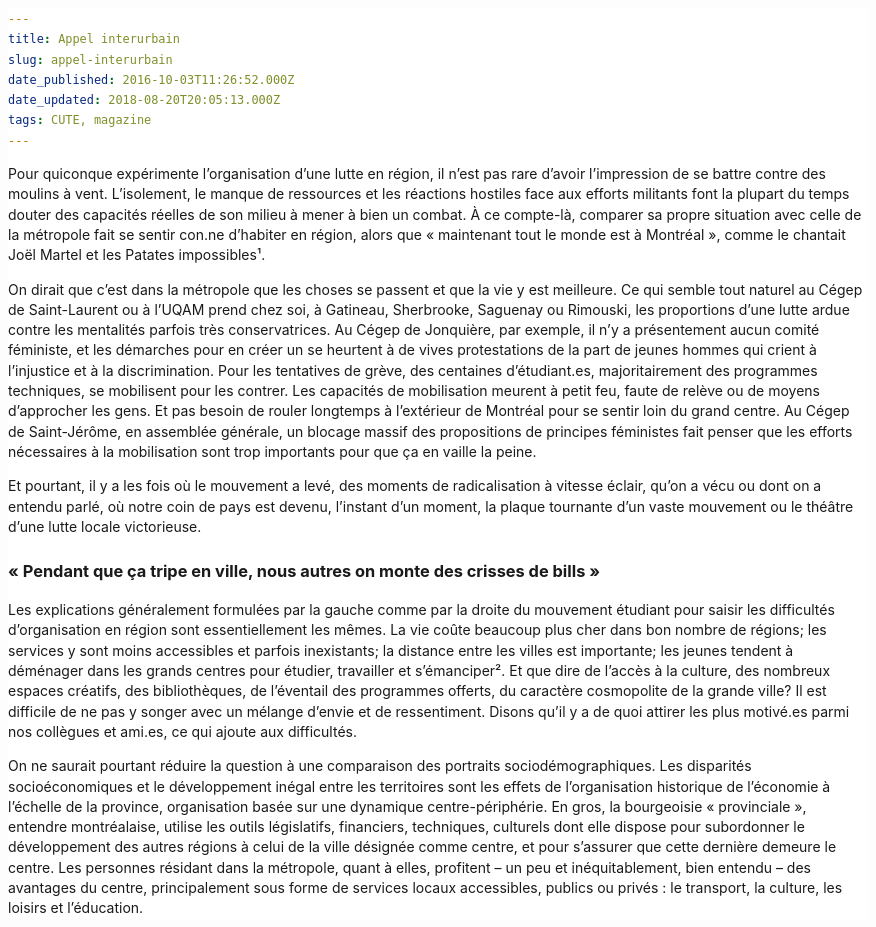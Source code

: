 ```yaml
---
title: Appel interurbain
slug: appel-interurbain
date_published: 2016-10-03T11:26:52.000Z
date_updated: 2018-08-20T20:05:13.000Z
tags: CUTE, magazine
---
```


Pour quiconque expérimente l’organisation d’une lutte en région, il n’est pas rare d’avoir l’impression de se battre contre des moulins à vent. L’isolement, le manque de ressources et les réactions hostiles face aux efforts militants font la plupart du temps douter des capacités réelles de son milieu à mener à bien un combat. À ce compte-là, comparer sa propre situation avec celle de la métropole fait se sentir con.ne d’habiter en région, alors que « maintenant tout le monde est à Montréal », comme le chantait Joël Martel et les Patates impossibles¹.

On dirait que c’est dans la métropole que les choses se passent et que la vie y est meilleure. Ce qui semble tout naturel au Cégep de Saint-Laurent ou à l’UQAM prend chez soi, à Gatineau, Sherbrooke, Saguenay ou Rimouski, les proportions d’une lutte ardue contre les mentalités parfois très conservatrices. Au Cégep de Jonquière, par exemple, il n’y a présentement aucun comité féministe, et les démarches pour en créer un se heurtent à de vives protestations de la part de jeunes hommes qui crient à l’injustice et à la discrimination. Pour les tentatives de grève, des centaines d’étudiant.es, majoritairement des programmes techniques, se mobilisent pour les contrer. Les capacités de mobilisation meurent à petit feu, faute de relève ou de moyens d’approcher les gens. Et pas besoin de rouler longtemps à l’extérieur de Montréal pour se sentir loin du grand centre. Au Cégep de Saint-Jérôme, en assemblée générale, un blocage massif des propositions de principes féministes fait penser que les efforts nécessaires à la mobilisation sont trop importants pour que ça en vaille la peine.

Et pourtant, il y a les fois où le mouvement a levé, des moments de radicalisation à vitesse éclair, qu’on a vécu ou dont on a entendu parlé, où notre coin de pays est devenu, l’instant d’un moment, la plaque tournante d’un vaste mouvement ou le théâtre d’une lutte locale victorieuse.

### « Pendant que ça tripe en ville, nous autres on monte des crisses de bills »

Les explications généralement formulées par la gauche comme par la droite du mouvement étudiant pour saisir les difficultés d’organisation en région sont essentiellement les mêmes. La vie coûte beaucoup plus cher dans bon nombre de régions; les services y sont moins accessibles et parfois inexistants; la distance entre les villes est importante; les jeunes tendent à déménager dans les grands centres pour étudier, travailler et s’émanciper². Et que dire de l’accès à la culture, des nombreux espaces créatifs, des bibliothèques, de l’éventail des programmes offerts, du caractère cosmopolite de la grande ville? Il est difficile de ne pas y songer avec un mélange d’envie et de ressentiment. Disons qu’il y a de quoi attirer les plus motivé.es parmi nos collègues et ami.es, ce qui ajoute aux difficultés.

On ne saurait pourtant réduire la question à une comparaison des portraits sociodémographiques. Les disparités socioéconomiques et le développement inégal entre les territoires sont les effets de l’organisation historique de l’économie à l’échelle de la province, organisation basée sur une dynamique centre-périphérie. En gros, la bourgeoisie « provinciale », entendre montréalaise, utilise les outils législatifs, financiers, techniques, culturels dont elle dispose pour subordonner le développement des autres régions à celui de la ville désignée comme centre, et pour s’assurer que cette dernière demeure le centre. Les personnes résidant dans la métropole, quant à elles, profitent – un peu et inéquitablement, bien entendu – des avantages du centre, principalement sous forme de services locaux accessibles, publics ou privés : le transport, la culture, les loisirs et l’éducation.

